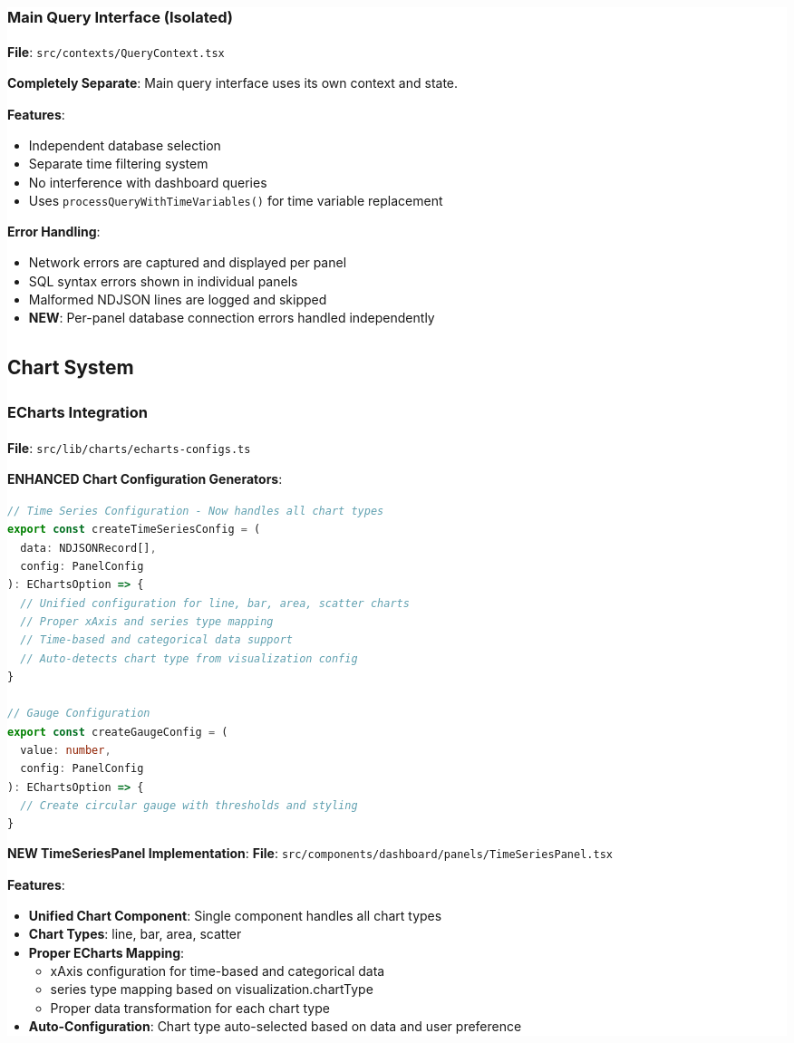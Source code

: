 ### Main Query Interface (Isolated)
**File**: `src/contexts/QueryContext.tsx`

**Completely Separate**: Main query interface uses its own context and state.

**Features**:
- Independent database selection
- Separate time filtering system
- No interference with dashboard queries
- Uses `processQueryWithTimeVariables()` for time variable replacement

**Error Handling**:
- Network errors are captured and displayed per panel
- SQL syntax errors shown in individual panels
- Malformed NDJSON lines are logged and skipped
- **NEW**: Per-panel database connection errors handled independently

## Chart System

### ECharts Integration
**File**: `src/lib/charts/echarts-configs.ts`

**ENHANCED Chart Configuration Generators**:
```typescript
// Time Series Configuration - Now handles all chart types
export const createTimeSeriesConfig = (
  data: NDJSONRecord[],
  config: PanelConfig
): EChartsOption => {
  // Unified configuration for line, bar, area, scatter charts
  // Proper xAxis and series type mapping
  // Time-based and categorical data support
  // Auto-detects chart type from visualization config
}

// Gauge Configuration
export const createGaugeConfig = (
  value: number,
  config: PanelConfig
): EChartsOption => {
  // Create circular gauge with thresholds and styling
}
```

**NEW TimeSeriesPanel Implementation**:
**File**: `src/components/dashboard/panels/TimeSeriesPanel.tsx`

**Features**:
- **Unified Chart Component**: Single component handles all chart types
- **Chart Types**: line, bar, area, scatter
- **Proper ECharts Mapping**: 
  - xAxis configuration for time-based and categorical data
  - series type mapping based on visualization.chartType
  - Proper data transformation for each chart type
- **Auto-Configuration**: Chart type auto-selected based on data and user preference
